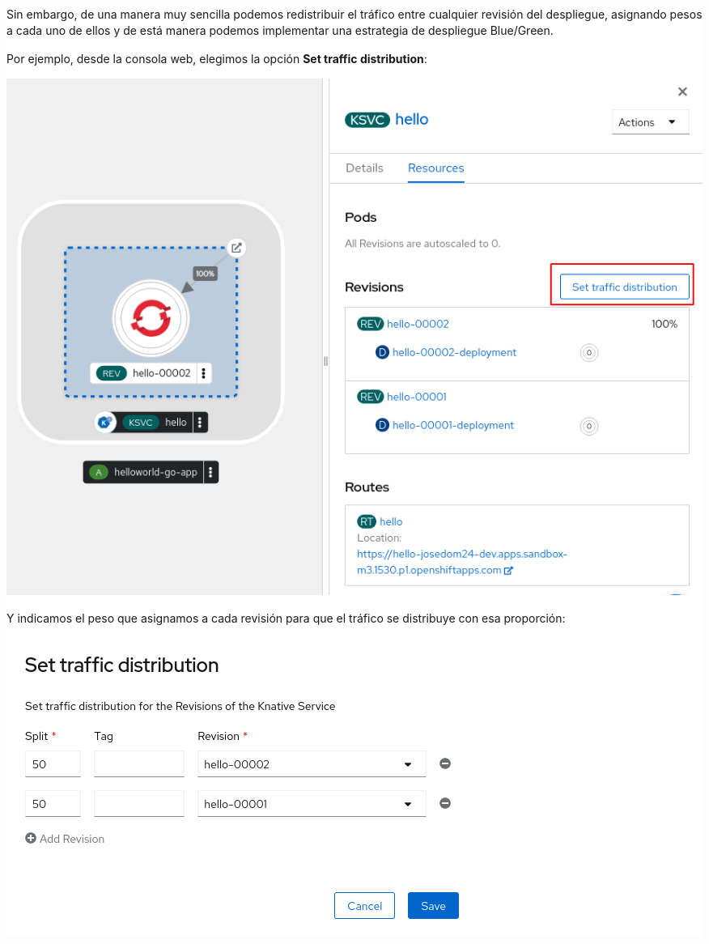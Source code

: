 Sin embargo, de una manera muy sencilla podemos redistribuir el tráfico entre cualquier revisión del despliegue, asignando pesos a cada uno de ellos y de está manera podemos implementar una estrategia de despliegue Blue/Green.

Por ejemplo, desde la consola web, elegimos la opción **Set traffic distribution**:

![kn](img/kn5.png)

Y indicamos el peso que asignamos a cada revisión para que el tráfico se distribuye con esa proporción:

![kn](img/kn6.png)

